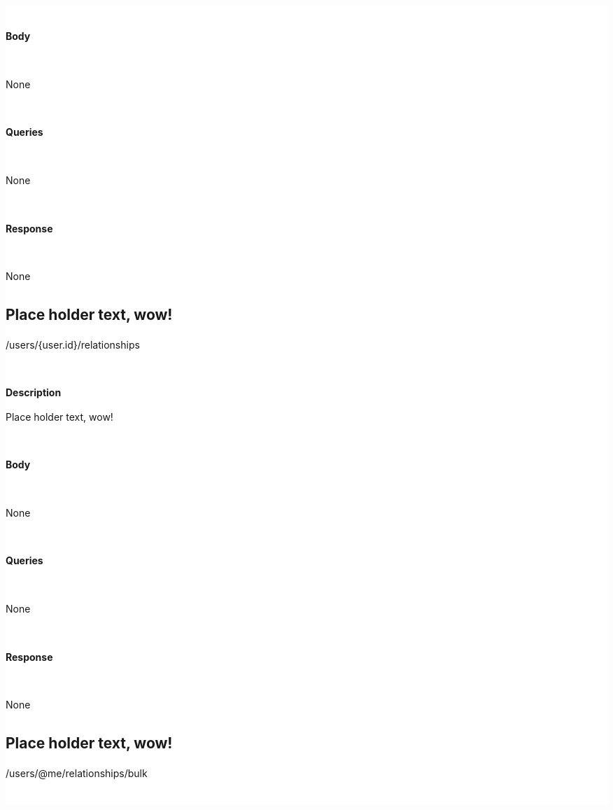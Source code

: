 <br>

**Body**

<br>

None

<br>

**Queries**

<br>

None

<br>

**Response**

<br>

None

## Place holder text, wow!

<post>/users/{user.id}/relationships</post>

<br>

**Description**

Place holder text, wow!

<br>

**Body**

<br>

None

<br>

**Queries**

<br>

None

<br>

**Response**

<br>

None

## Place holder text, wow!

<post>/users/@me/relationships/bulk</post>

<br>
